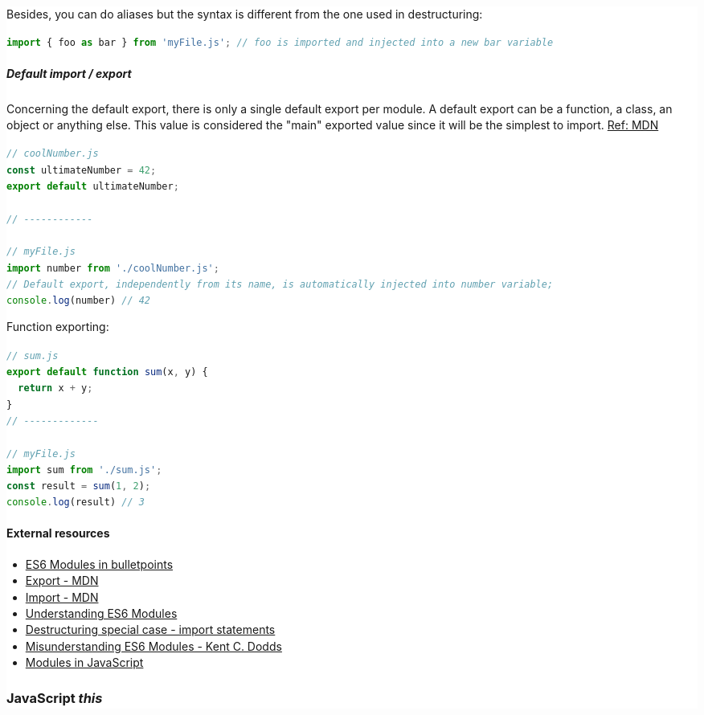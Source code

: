 Besides, you can do aliases but the syntax is different from the one used in destructuring:

```js
import { foo as bar } from 'myFile.js'; // foo is imported and injected into a new bar variable
```

##### Default import / export

Concerning the default export, there is only a single default export per module. A default export can be a function, a class, an object or anything else. This value is considered the "main" exported value since it will be the simplest to import. [Ref: MDN](https://developer.mozilla.org/en-US/docs/Web/JavaScript/Reference/Statements/export#Description)

```js
// coolNumber.js
const ultimateNumber = 42;
export default ultimateNumber;

// ------------

// myFile.js
import number from './coolNumber.js';
// Default export, independently from its name, is automatically injected into number variable;
console.log(number) // 42
```

Function exporting:

```js
// sum.js
export default function sum(x, y) {
  return x + y;
}
// -------------

// myFile.js
import sum from './sum.js';
const result = sum(1, 2);
console.log(result) // 3
```

#### External resources

- [ES6 Modules in bulletpoints](https://ponyfoo.com/articles/es6#modules)
- [Export - MDN](https://developer.mozilla.org/en-US/docs/Web/JavaScript/Reference/Statements/export)
- [Import - MDN](https://developer.mozilla.org/en-US/docs/Web/JavaScript/Reference/Statements/import)
- [Understanding ES6 Modules](https://www.sitepoint.com/understanding-es6-modules/)
- [Destructuring special case - import statements](https://ponyfoo.com/articles/es6-destructuring-in-depth#special-case-import-statements)
- [Misunderstanding ES6 Modules - Kent C. Dodds](https://medium.com/@kentcdodds/misunderstanding-es6-modules-upgrading-babel-tears-and-a-solution-ad2d5ab93ce0)
- [Modules in JavaScript](http://exploringjs.com/es6/ch_modules.html#sec_modules-in-javascript)

### <a name="this_def"></a> JavaScript *this*
